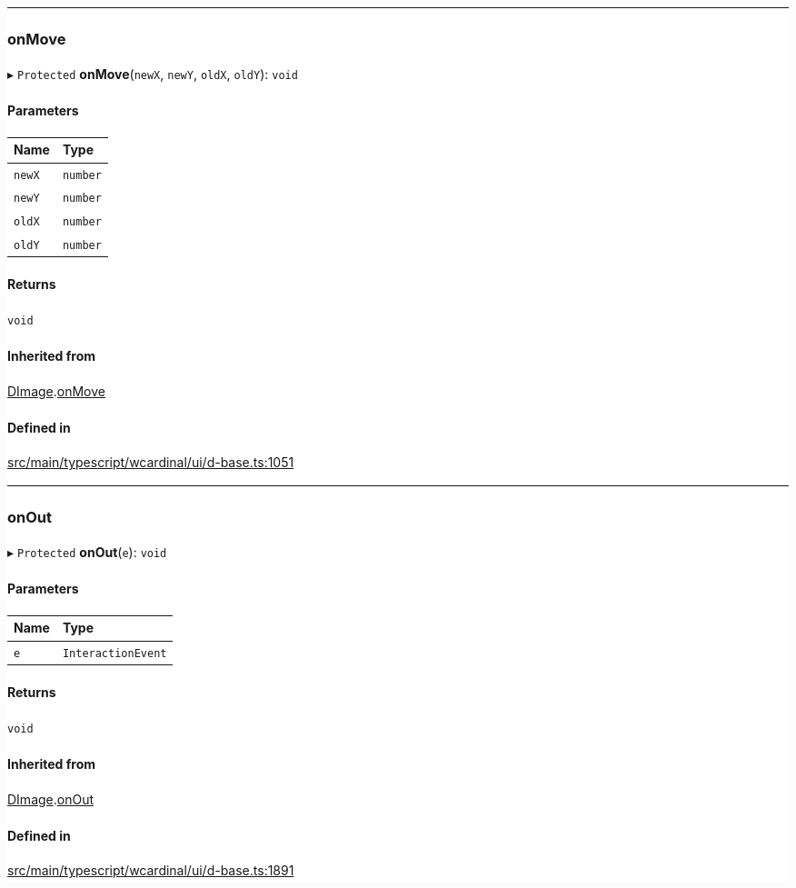 ___

### onMove

▸ `Protected` **onMove**(`newX`, `newY`, `oldX`, `oldY`): `void`

#### Parameters

| Name | Type |
| :------ | :------ |
| `newX` | `number` |
| `newY` | `number` |
| `oldX` | `number` |
| `oldY` | `number` |

#### Returns

`void`

#### Inherited from

[DImage](DImage.md).[onMove](DImage.md#onmove)

#### Defined in

[src/main/typescript/wcardinal/ui/d-base.ts:1051](https://github.com/winter-cardinal/winter-cardinal-ui/blob/v0.227.0/src/main/typescript/wcardinal/ui/d-base.ts#L1051)

___

### onOut

▸ `Protected` **onOut**(`e`): `void`

#### Parameters

| Name | Type |
| :------ | :------ |
| `e` | `InteractionEvent` |

#### Returns

`void`

#### Inherited from

[DImage](DImage.md).[onOut](DImage.md#onout)

#### Defined in

[src/main/typescript/wcardinal/ui/d-base.ts:1891](https://github.com/winter-cardinal/winter-cardinal-ui/blob/v0.227.0/src/main/typescript/wcardinal/ui/d-base.ts#L1891)
